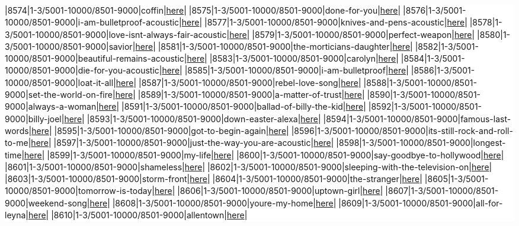 |8574|1-3/5001-10000/8501-9000|coffin|[here](https://cdn.jsdelivr.net/gh/guitarchord/cc1-3/5001-10000/8501-9000/coffin.webp)|
|8575|1-3/5001-10000/8501-9000|done-for-you|[here](https://cdn.jsdelivr.net/gh/guitarchord/cc1-3/5001-10000/8501-9000/done-for-you.webp)|
|8576|1-3/5001-10000/8501-9000|i-am-bulletproof-acoustic|[here](https://cdn.jsdelivr.net/gh/guitarchord/cc1-3/5001-10000/8501-9000/i-am-bulletproof-acoustic.webp)|
|8577|1-3/5001-10000/8501-9000|knives-and-pens-acoustic|[here](https://cdn.jsdelivr.net/gh/guitarchord/cc1-3/5001-10000/8501-9000/knives-and-pens-acoustic.webp)|
|8578|1-3/5001-10000/8501-9000|love-isnt-always-fair-acoustic|[here](https://cdn.jsdelivr.net/gh/guitarchord/cc1-3/5001-10000/8501-9000/love-isnt-always-fair-acoustic.webp)|
|8579|1-3/5001-10000/8501-9000|perfect-weapon|[here](https://cdn.jsdelivr.net/gh/guitarchord/cc1-3/5001-10000/8501-9000/perfect-weapon.webp)|
|8580|1-3/5001-10000/8501-9000|savior|[here](https://cdn.jsdelivr.net/gh/guitarchord/cc1-3/5001-10000/8501-9000/savior.webp)|
|8581|1-3/5001-10000/8501-9000|the-morticians-daughter|[here](https://cdn.jsdelivr.net/gh/guitarchord/cc1-3/5001-10000/8501-9000/the-morticians-daughter.webp)|
|8582|1-3/5001-10000/8501-9000|beautiful-remains-acoustic|[here](https://cdn.jsdelivr.net/gh/guitarchord/cc1-3/5001-10000/8501-9000/beautiful-remains-acoustic.webp)|
|8583|1-3/5001-10000/8501-9000|carolyn|[here](https://cdn.jsdelivr.net/gh/guitarchord/cc1-3/5001-10000/8501-9000/carolyn.webp)|
|8584|1-3/5001-10000/8501-9000|die-for-you-acoustic|[here](https://cdn.jsdelivr.net/gh/guitarchord/cc1-3/5001-10000/8501-9000/die-for-you-acoustic.webp)|
|8585|1-3/5001-10000/8501-9000|i-am-bulletproof|[here](https://cdn.jsdelivr.net/gh/guitarchord/cc1-3/5001-10000/8501-9000/i-am-bulletproof.webp)|
|8586|1-3/5001-10000/8501-9000|loat-it-all|[here](https://cdn.jsdelivr.net/gh/guitarchord/cc1-3/5001-10000/8501-9000/loat-it-all.webp)|
|8587|1-3/5001-10000/8501-9000|rebel-love-song|[here](https://cdn.jsdelivr.net/gh/guitarchord/cc1-3/5001-10000/8501-9000/rebel-love-song.webp)|
|8588|1-3/5001-10000/8501-9000|set-the-world-on-fire|[here](https://cdn.jsdelivr.net/gh/guitarchord/cc1-3/5001-10000/8501-9000/set-the-world-on-fire.webp)|
|8589|1-3/5001-10000/8501-9000|a-matter-of-trust|[here](https://cdn.jsdelivr.net/gh/guitarchord/cc1-3/5001-10000/8501-9000/a-matter-of-trust.webp)|
|8590|1-3/5001-10000/8501-9000|always-a-woman|[here](https://cdn.jsdelivr.net/gh/guitarchord/cc1-3/5001-10000/8501-9000/always-a-woman.webp)|
|8591|1-3/5001-10000/8501-9000|ballad-of-billy-the-kid|[here](https://cdn.jsdelivr.net/gh/guitarchord/cc1-3/5001-10000/8501-9000/ballad-of-billy-the-kid.webp)|
|8592|1-3/5001-10000/8501-9000|billy-joel|[here](https://cdn.jsdelivr.net/gh/guitarchord/cc1-3/5001-10000/8501-9000/billy-joel.webp)|
|8593|1-3/5001-10000/8501-9000|down-easter-alexa|[here](https://cdn.jsdelivr.net/gh/guitarchord/cc1-3/5001-10000/8501-9000/down-easter-alexa.webp)|
|8594|1-3/5001-10000/8501-9000|famous-last-words|[here](https://cdn.jsdelivr.net/gh/guitarchord/cc1-3/5001-10000/8501-9000/famous-last-words.webp)|
|8595|1-3/5001-10000/8501-9000|got-to-begin-again|[here](https://cdn.jsdelivr.net/gh/guitarchord/cc1-3/5001-10000/8501-9000/got-to-begin-again.webp)|
|8596|1-3/5001-10000/8501-9000|its-still-rock-and-roll-to-me|[here](https://cdn.jsdelivr.net/gh/guitarchord/cc1-3/5001-10000/8501-9000/its-still-rock-and-roll-to-me.webp)|
|8597|1-3/5001-10000/8501-9000|just-the-way-you-are-acoustic|[here](https://cdn.jsdelivr.net/gh/guitarchord/cc1-3/5001-10000/8501-9000/just-the-way-you-are-acoustic.webp)|
|8598|1-3/5001-10000/8501-9000|longest-time|[here](https://cdn.jsdelivr.net/gh/guitarchord/cc1-3/5001-10000/8501-9000/longest-time.webp)|
|8599|1-3/5001-10000/8501-9000|my-life|[here](https://cdn.jsdelivr.net/gh/guitarchord/cc1-3/5001-10000/8501-9000/my-life.webp)|
|8600|1-3/5001-10000/8501-9000|say-goodbye-to-hollywood|[here](https://cdn.jsdelivr.net/gh/guitarchord/cc1-3/5001-10000/8501-9000/say-goodbye-to-hollywood.webp)|
|8601|1-3/5001-10000/8501-9000|shameless|[here](https://cdn.jsdelivr.net/gh/guitarchord/cc1-3/5001-10000/8501-9000/shameless.webp)|
|8602|1-3/5001-10000/8501-9000|sleeping-with-the-television-on|[here](https://cdn.jsdelivr.net/gh/guitarchord/cc1-3/5001-10000/8501-9000/sleeping-with-the-television-on.webp)|
|8603|1-3/5001-10000/8501-9000|storm-front|[here](https://cdn.jsdelivr.net/gh/guitarchord/cc1-3/5001-10000/8501-9000/storm-front.webp)|
|8604|1-3/5001-10000/8501-9000|the-stranger|[here](https://cdn.jsdelivr.net/gh/guitarchord/cc1-3/5001-10000/8501-9000/the-stranger.webp)|
|8605|1-3/5001-10000/8501-9000|tomorrow-is-today|[here](https://cdn.jsdelivr.net/gh/guitarchord/cc1-3/5001-10000/8501-9000/tomorrow-is-today.webp)|
|8606|1-3/5001-10000/8501-9000|uptown-girl|[here](https://cdn.jsdelivr.net/gh/guitarchord/cc1-3/5001-10000/8501-9000/uptown-girl.webp)|
|8607|1-3/5001-10000/8501-9000|weekend-song|[here](https://cdn.jsdelivr.net/gh/guitarchord/cc1-3/5001-10000/8501-9000/weekend-song.webp)|
|8608|1-3/5001-10000/8501-9000|youre-my-home|[here](https://cdn.jsdelivr.net/gh/guitarchord/cc1-3/5001-10000/8501-9000/youre-my-home.webp)|
|8609|1-3/5001-10000/8501-9000|all-for-leyna|[here](https://cdn.jsdelivr.net/gh/guitarchord/cc1-3/5001-10000/8501-9000/all-for-leyna.webp)|
|8610|1-3/5001-10000/8501-9000|allentown|[here](https://cdn.jsdelivr.net/gh/guitarchord/cc1-3/5001-10000/8501-9000/allentown.webp)|